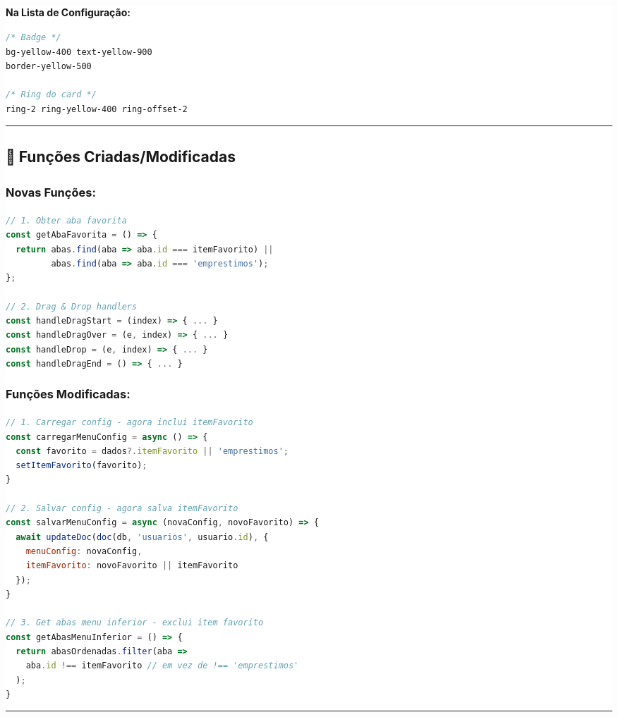 **Na Lista de Configuração:**
```css
/* Badge */
bg-yellow-400 text-yellow-900
border-yellow-500

/* Ring do card */
ring-2 ring-yellow-400 ring-offset-2
```

---

## 🔧 Funções Criadas/Modificadas

### Novas Funções:

```javascript
// 1. Obter aba favorita
const getAbaFavorita = () => {
  return abas.find(aba => aba.id === itemFavorito) || 
         abas.find(aba => aba.id === 'emprestimos');
};

// 2. Drag & Drop handlers
const handleDragStart = (index) => { ... }
const handleDragOver = (e, index) => { ... }
const handleDrop = (e, index) => { ... }
const handleDragEnd = () => { ... }
```

### Funções Modificadas:

```javascript
// 1. Carregar config - agora inclui itemFavorito
const carregarMenuConfig = async () => {
  const favorito = dados?.itemFavorito || 'emprestimos';
  setItemFavorito(favorito);
}

// 2. Salvar config - agora salva itemFavorito
const salvarMenuConfig = async (novaConfig, novoFavorito) => {
  await updateDoc(doc(db, 'usuarios', usuario.id), {
    menuConfig: novaConfig,
    itemFavorito: novoFavorito || itemFavorito
  });
}

// 3. Get abas menu inferior - exclui item favorito
const getAbasMenuInferior = () => {
  return abasOrdenadas.filter(aba => 
    aba.id !== itemFavorito // em vez de !== 'emprestimos'
  );
}
```

---